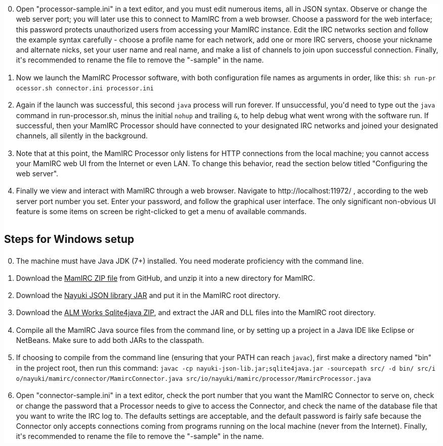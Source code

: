 0. Open "processor-sample.ini" in a text editor, and you must edit numerous items, all in JSON syntax. Observe or change the web server port; you will later use this to connect to MamIRC from a web browser. Choose a password for the web interface; this password protects unauthorized users from accessing your MamIRC instance. Edit the IRC networks section and follow the example syntax carefully - choose a profile name for each network, add one or more IRC servers, choose your nickname and alternate nicks, set your user name and real name, and make a list of channels to join upon successful connection. Finally, it's recommended to rename the file to remove the "-sample" in the name.

0. Now we launch the MamIRC Processor software, with both configuration file names as arguments in order, like this: `sh run-processor.sh connector.ini processor.ini`

0. Again if the launch was successful, this second `java` process will run forever. If unsuccessful, you'd need to type out the `java` command in run-processor.sh, minus the initial `nohup` and trailing `&`, to help debug what went wrong with the software run. If successful, then your MamIRC Processor should have connected to your designated IRC networks and joined your designated channels, all silently in the background.

0. Note that at this point, the MamIRC Processor only listens for HTTP connections from the local machine; you cannot access your MamIRC web UI from the Internet or even LAN. To change this behavior, read the section below titled "Configuring the web server".

0. Finally we view and interact with MamIRC through a web browser. Navigate to http://localhost:11972/ , according to the web server port number you set. Enter your password, and follow the graphical user interface. The only significant non-obvious UI feature is some items on screen be right-clicked to get a menu of available commands.


Steps for Windows setup
-----------------------

0. The machine must have Java JDK (7+) installed. You need moderate proficiency with the command line.

0. Download the [MamIRC ZIP file](https://github.com/nayuki/MamIRC/archive/master.zip) from GitHub, and unzip it into a new directory for MamIRC.

0. Download the [Nayuki JSON library JAR](http://www.nayuki.io/page/json-library-java) and put it in the MamIRC root directory.

0. Download the [ALM Works Sqlite4java ZIP](https://bitbucket.org/almworks/sqlite4java), and extract the JAR and DLL files into the MamIRC root directory.

0. Compile all the MamIRC Java source files from the command line, or by setting up a project in a Java IDE like Eclipse or NetBeans. Make sure to add both JARs to the classpath.

0. If choosing to compile from the command line (ensuring that your PATH can reach `javac`), first make a directory named "bin" in the project root, then run this command: `javac -cp nayuki-json-lib.jar;sqlite4java.jar -sourcepath src/ -d bin/ src/io/nayuki/mamirc/connector/MamircConnector.java src/io/nayuki/mamirc/processor/MamircProcessor.java`

0. Open "connector-sample.ini" in a text editor, check the port number that you want the MamIRC Connector to serve on, check or change the password that a Processor needs to give to access the Connector, and check the name of the database file that you want to write the IRC log to. The defaults settings are acceptable, and the default password is fairly safe because the Connector only accepts connections coming from programs running on the local machine (never from the Internet). Finally, it's recommended to rename the file to remove the "-sample" in the name.
